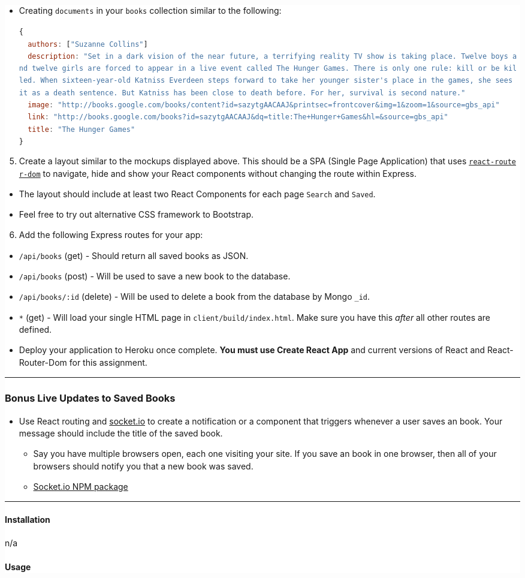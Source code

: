 * Creating `documents` in your `books` collection similar to the following:

    ```js
    {
      authors: ["Suzanne Collins"]
      description: "Set in a dark vision of the near future, a terrifying reality TV show is taking place. Twelve boys and twelve girls are forced to appear in a live event called The Hunger Games. There is only one rule: kill or be killed. When sixteen-year-old Katniss Everdeen steps forward to take her younger sister's place in the games, she sees it as a death sentence. But Katniss has been close to death before. For her, survival is second nature."
      image: "http://books.google.com/books/content?id=sazytgAACAAJ&printsec=frontcover&img=1&zoom=1&source=gbs_api"
      link: "http://books.google.com/books?id=sazytgAACAAJ&dq=title:The+Hunger+Games&hl=&source=gbs_api"
      title: "The Hunger Games"
    }
    ```

5. Create a layout similar to the mockups displayed above. This should be a SPA (Single Page Application) that uses [`react-router-dom`](https://github.com/reactjs/react-router) to navigate, hide and show your React components without changing the route within Express.

* The layout should include at least two React Components for each page `Search` and `Saved`.

* Feel free to try out alternative CSS framework to Bootstrap.

6. Add the following Express routes for your app:

* `/api/books` (get) - Should return all saved books as JSON.

* `/api/books` (post) - Will be used to save a new book to the database.

* `/api/books/:id` (delete) - Will be used to delete a book from the database by Mongo `_id`.

* `*` (get) - Will load your single HTML page in `client/build/index.html`. Make sure you have this _after_ all other routes are defined.

* Deploy your application to Heroku once complete. **You must use Create React App** and current versions of React and React-Router-Dom for this assignment.

- - -

### Bonus Live Updates to Saved Books

* Use React routing and [socket.io](http://socket.io) to create a notification or a component that triggers whenever a user saves an book. Your message should include the title of the saved book.

  * Say you have multiple browsers open, each one visiting your site. If you save an book in one browser, then all of your browsers should notify you that a new book was saved.

  * [Socket.io NPM package](https://www.npmjs.com/package/socket.io)


----
#### Installation

n/a


#### Usage 


[1]: https://getbootstrap.com/
[2]: https://openweathermap.org/
[3]: https://api.jquery.com/
[4]: https://developer.mozilla.org/en-US/docs/Web/Guide/AJAX/Getting_Started
[5]: https://www.tutorialspoint.com/ajax/index.htm
[6]: https://www.tutorialspoint.com/jquery/jquery-events.htm
[7]: https://www.tutorialspoint.com/jquery/jquery-dom.htm
[8]: https://www.tutorialspoint.com/ajax/ajax_in_action.htm
[9]: https://www.contributor-covenant.org/